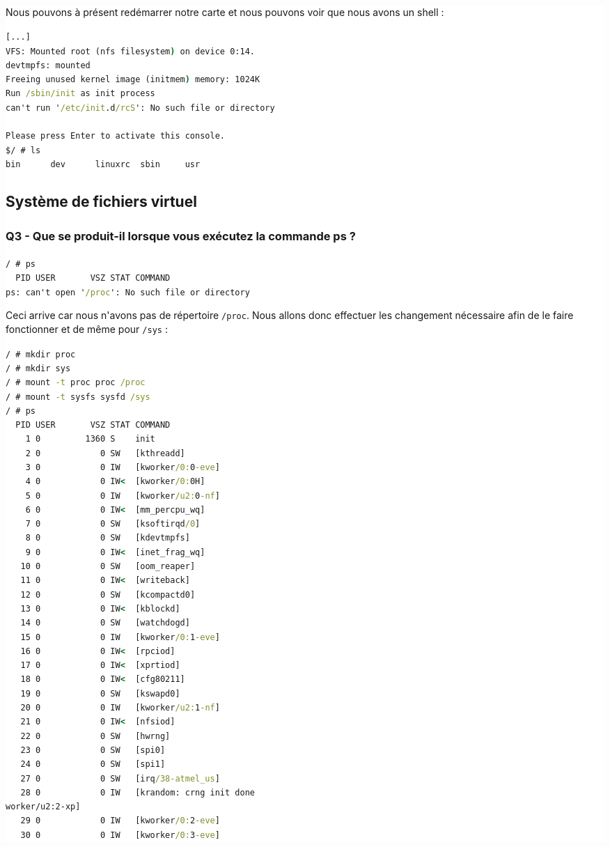 Nous pouvons à présent redémarrer notre carte et nous pouvons voir que nous avons un shell :

~~~cmd
[...]
VFS: Mounted root (nfs filesystem) on device 0:14.
devtmpfs: mounted
Freeing unused kernel image (initmem) memory: 1024K
Run /sbin/init as init process
can't run '/etc/init.d/rcS': No such file or directory

Please press Enter to activate this console. 
$/ # ls
bin      dev      linuxrc  sbin     usr
~~~

## Système de fichiers virtuel

### Q3 - Que se produit-il lorsque vous exécutez la commande ps ?

~~~cmd
/ # ps
  PID USER       VSZ STAT COMMAND
ps: can't open '/proc': No such file or directory
~~~

Ceci arrive car nous n'avons pas de répertoire `/proc`. Nous allons donc effectuer les changement nécessaire afin de le faire fonctionner et de même pour `/sys` :

~~~cmd
/ # mkdir proc
/ # mkdir sys
/ # mount -t proc proc /proc
/ # mount -t sysfs sysfd /sys
/ # ps
  PID USER       VSZ STAT COMMAND
    1 0         1360 S    init
    2 0            0 SW   [kthreadd]
    3 0            0 IW   [kworker/0:0-eve]
    4 0            0 IW<  [kworker/0:0H]
    5 0            0 IW   [kworker/u2:0-nf]
    6 0            0 IW<  [mm_percpu_wq]
    7 0            0 SW   [ksoftirqd/0]
    8 0            0 SW   [kdevtmpfs]
    9 0            0 IW<  [inet_frag_wq]
   10 0            0 SW   [oom_reaper]
   11 0            0 IW<  [writeback]
   12 0            0 SW   [kcompactd0]
   13 0            0 IW<  [kblockd]
   14 0            0 SW   [watchdogd]
   15 0            0 IW   [kworker/0:1-eve]
   16 0            0 IW<  [rpciod]
   17 0            0 IW<  [xprtiod]
   18 0            0 IW<  [cfg80211]
   19 0            0 SW   [kswapd0]
   20 0            0 IW   [kworker/u2:1-nf]
   21 0            0 IW<  [nfsiod]
   22 0            0 SW   [hwrng]
   23 0            0 SW   [spi0]
   24 0            0 SW   [spi1]
   27 0            0 SW   [irq/38-atmel_us]
   28 0            0 IW   [krandom: crng init done
worker/u2:2-xp]
   29 0            0 IW   [kworker/0:2-eve]
   30 0            0 IW   [kworker/0:3-eve]
~~~